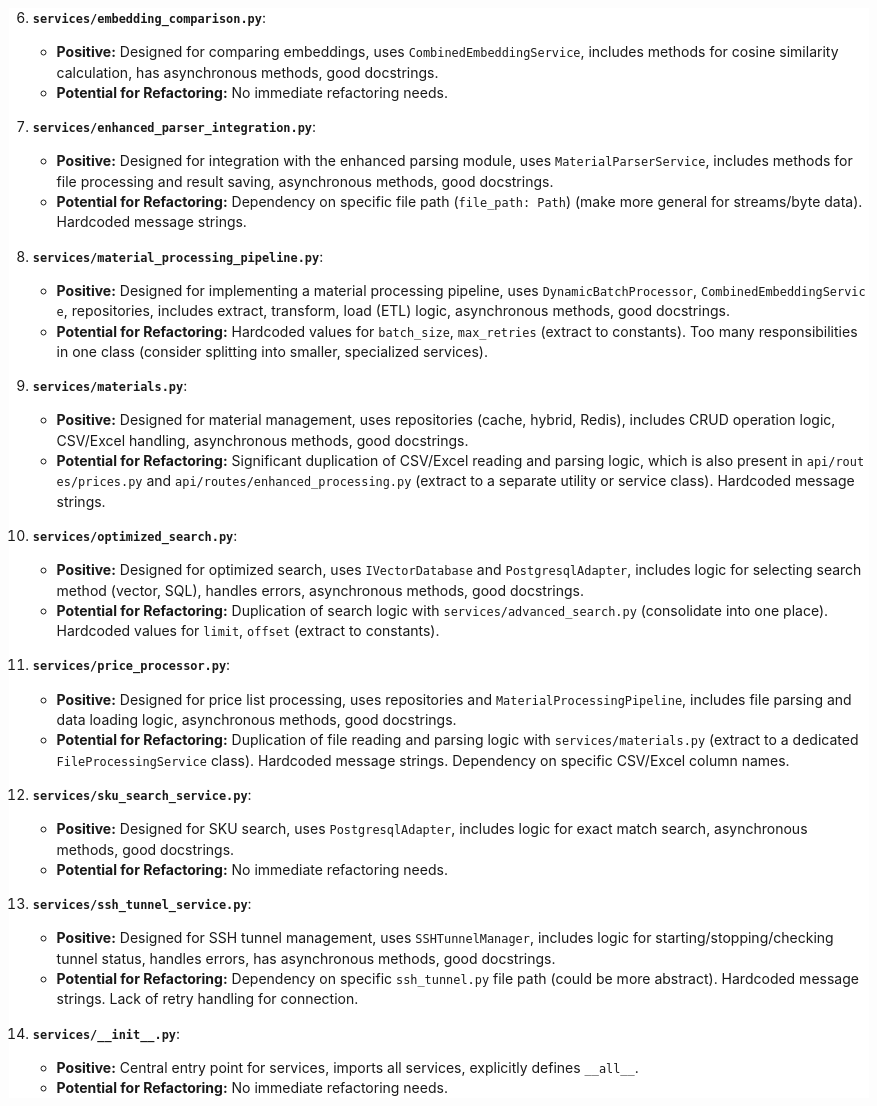 6.  **`services/embedding_comparison.py`**:
    *   **Positive:** Designed for comparing embeddings, uses `CombinedEmbeddingService`, includes methods for cosine similarity calculation, has asynchronous methods, good docstrings.
    *   **Potential for Refactoring:** No immediate refactoring needs.

7.  **`services/enhanced_parser_integration.py`**:
    *   **Positive:** Designed for integration with the enhanced parsing module, uses `MaterialParserService`, includes methods for file processing and result saving, asynchronous methods, good docstrings.
    *   **Potential for Refactoring:** Dependency on specific file path (`file_path: Path`) (make more general for streams/byte data). Hardcoded message strings.

8.  **`services/material_processing_pipeline.py`**:
    *   **Positive:** Designed for implementing a material processing pipeline, uses `DynamicBatchProcessor`, `CombinedEmbeddingService`, repositories, includes extract, transform, load (ETL) logic, asynchronous methods, good docstrings.
    *   **Potential for Refactoring:** Hardcoded values for `batch_size`, `max_retries` (extract to constants). Too many responsibilities in one class (consider splitting into smaller, specialized services).

9.  **`services/materials.py`**:
    *   **Positive:** Designed for material management, uses repositories (cache, hybrid, Redis), includes CRUD operation logic, CSV/Excel handling, asynchronous methods, good docstrings.
    *   **Potential for Refactoring:** Significant duplication of CSV/Excel reading and parsing logic, which is also present in `api/routes/prices.py` and `api/routes/enhanced_processing.py` (extract to a separate utility or service class). Hardcoded message strings.

10. **`services/optimized_search.py`**:
    *   **Positive:** Designed for optimized search, uses `IVectorDatabase` and `PostgresqlAdapter`, includes logic for selecting search method (vector, SQL), handles errors, asynchronous methods, good docstrings.
    *   **Potential for Refactoring:** Duplication of search logic with `services/advanced_search.py` (consolidate into one place). Hardcoded values for `limit`, `offset` (extract to constants).

11. **`services/price_processor.py`**:
    *   **Positive:** Designed for price list processing, uses repositories and `MaterialProcessingPipeline`, includes file parsing and data loading logic, asynchronous methods, good docstrings.
    *   **Potential for Refactoring:** Duplication of file reading and parsing logic with `services/materials.py` (extract to a dedicated `FileProcessingService` class). Hardcoded message strings. Dependency on specific CSV/Excel column names.

12. **`services/sku_search_service.py`**:
    *   **Positive:** Designed for SKU search, uses `PostgresqlAdapter`, includes logic for exact match search, asynchronous methods, good docstrings.
    *   **Potential for Refactoring:** No immediate refactoring needs.

13. **`services/ssh_tunnel_service.py`**:
    *   **Positive:** Designed for SSH tunnel management, uses `SSHTunnelManager`, includes logic for starting/stopping/checking tunnel status, handles errors, has asynchronous methods, good docstrings.
    *   **Potential for Refactoring:** Dependency on specific `ssh_tunnel.py` file path (could be more abstract). Hardcoded message strings. Lack of retry handling for connection.

14. **`services/__init__.py`**:
    *   **Positive:** Central entry point for services, imports all services, explicitly defines `__all__`.
    *   **Potential for Refactoring:** No immediate refactoring needs.
